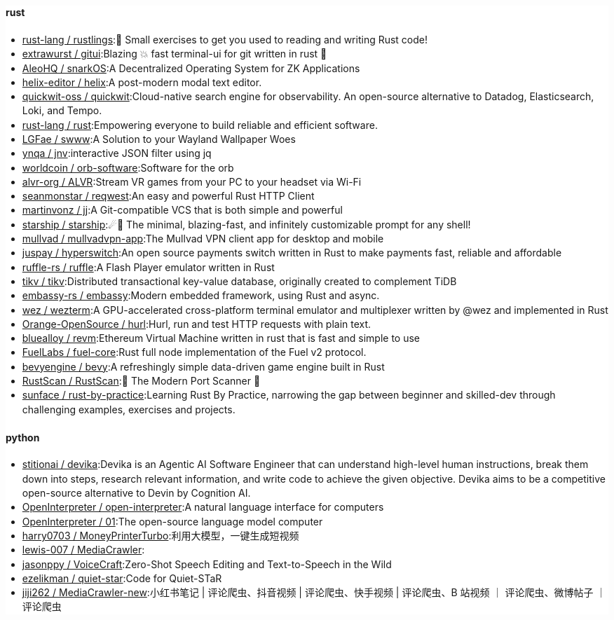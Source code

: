 #### rust
* [rust-lang / rustlings](https://github.com/rust-lang/rustlings):🦀 Small exercises to get you used to reading and writing Rust code!
* [extrawurst / gitui](https://github.com/extrawurst/gitui):Blazing 💥 fast terminal-ui for git written in rust 🦀
* [AleoHQ / snarkOS](https://github.com/AleoHQ/snarkOS):A Decentralized Operating System for ZK Applications
* [helix-editor / helix](https://github.com/helix-editor/helix):A post-modern modal text editor.
* [quickwit-oss / quickwit](https://github.com/quickwit-oss/quickwit):Cloud-native search engine for observability. An open-source alternative to Datadog, Elasticsearch, Loki, and Tempo.
* [rust-lang / rust](https://github.com/rust-lang/rust):Empowering everyone to build reliable and efficient software.
* [LGFae / swww](https://github.com/LGFae/swww):A Solution to your Wayland Wallpaper Woes
* [ynqa / jnv](https://github.com/ynqa/jnv):interactive JSON filter using jq
* [worldcoin / orb-software](https://github.com/worldcoin/orb-software):Software for the orb
* [alvr-org / ALVR](https://github.com/alvr-org/ALVR):Stream VR games from your PC to your headset via Wi-Fi
* [seanmonstar / reqwest](https://github.com/seanmonstar/reqwest):An easy and powerful Rust HTTP Client
* [martinvonz / jj](https://github.com/martinvonz/jj):A Git-compatible VCS that is both simple and powerful
* [starship / starship](https://github.com/starship/starship):☄🌌️ The minimal, blazing-fast, and infinitely customizable prompt for any shell!
* [mullvad / mullvadvpn-app](https://github.com/mullvad/mullvadvpn-app):The Mullvad VPN client app for desktop and mobile
* [juspay / hyperswitch](https://github.com/juspay/hyperswitch):An open source payments switch written in Rust to make payments fast, reliable and affordable
* [ruffle-rs / ruffle](https://github.com/ruffle-rs/ruffle):A Flash Player emulator written in Rust
* [tikv / tikv](https://github.com/tikv/tikv):Distributed transactional key-value database, originally created to complement TiDB
* [embassy-rs / embassy](https://github.com/embassy-rs/embassy):Modern embedded framework, using Rust and async.
* [wez / wezterm](https://github.com/wez/wezterm):A GPU-accelerated cross-platform terminal emulator and multiplexer written by @wez and implemented in Rust
* [Orange-OpenSource / hurl](https://github.com/Orange-OpenSource/hurl):Hurl, run and test HTTP requests with plain text.
* [bluealloy / revm](https://github.com/bluealloy/revm):Ethereum Virtual Machine written in rust that is fast and simple to use
* [FuelLabs / fuel-core](https://github.com/FuelLabs/fuel-core):Rust full node implementation of the Fuel v2 protocol.
* [bevyengine / bevy](https://github.com/bevyengine/bevy):A refreshingly simple data-driven game engine built in Rust
* [RustScan / RustScan](https://github.com/RustScan/RustScan):🤖 The Modern Port Scanner 🤖
* [sunface / rust-by-practice](https://github.com/sunface/rust-by-practice):Learning Rust By Practice, narrowing the gap between beginner and skilled-dev through challenging examples, exercises and projects.

#### python
* [stitionai / devika](https://github.com/stitionai/devika):Devika is an Agentic AI Software Engineer that can understand high-level human instructions, break them down into steps, research relevant information, and write code to achieve the given objective. Devika aims to be a competitive open-source alternative to Devin by Cognition AI.
* [OpenInterpreter / open-interpreter](https://github.com/OpenInterpreter/open-interpreter):A natural language interface for computers
* [OpenInterpreter / 01](https://github.com/OpenInterpreter/01):The open-source language model computer
* [harry0703 / MoneyPrinterTurbo](https://github.com/harry0703/MoneyPrinterTurbo):利用大模型，一键生成短视频
* [lewis-007 / MediaCrawler](https://github.com/lewis-007/MediaCrawler):
* [jasonppy / VoiceCraft](https://github.com/jasonppy/VoiceCraft):Zero-Shot Speech Editing and Text-to-Speech in the Wild
* [ezelikman / quiet-star](https://github.com/ezelikman/quiet-star):Code for Quiet-STaR
* [jiji262 / MediaCrawler-new](https://github.com/jiji262/MediaCrawler-new):小红书笔记 | 评论爬虫、抖音视频 | 评论爬虫、快手视频 | 评论爬虫、B 站视频 ｜ 评论爬虫、微博帖子 ｜ 评论爬虫